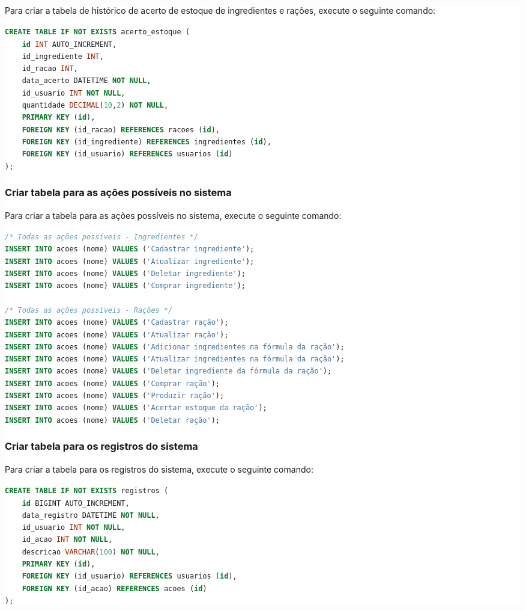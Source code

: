 Para criar a tabela de histórico de acerto de estoque de ingredientes e rações, execute o seguinte comando:

```sql
CREATE TABLE IF NOT EXISTS acerto_estoque (
    id INT AUTO_INCREMENT,
    id_ingrediente INT,
    id_racao INT,
    data_acerto DATETIME NOT NULL,
    id_usuario INT NOT NULL,
    quantidade DECIMAL(10,2) NOT NULL,
    PRIMARY KEY (id),
    FOREIGN KEY (id_racao) REFERENCES racoes (id),
    FOREIGN KEY (id_ingrediente) REFERENCES ingredientes (id),
    FOREIGN KEY (id_usuario) REFERENCES usuarios (id)
);
```

### Criar tabela para as ações possíveis no sistema

Para criar a tabela para as ações possíveis no sistema, execute o seguinte comando:

```sql
/* Todas as ações possíveis - Ingredientes */
INSERT INTO acoes (nome) VALUES ('Cadastrar ingrediente');
INSERT INTO acoes (nome) VALUES ('Atualizar ingrediente');
INSERT INTO acoes (nome) VALUES ('Deletar ingrediente');
INSERT INTO acoes (nome) VALUES ('Comprar ingrediente');

/* Todas as ações possíveis - Rações */
INSERT INTO acoes (nome) VALUES ('Cadastrar ração');
INSERT INTO acoes (nome) VALUES ('Atualizar ração');
INSERT INTO acoes (nome) VALUES ('Adicionar ingredientes na fórmula da ração');
INSERT INTO acoes (nome) VALUES ('Atualizar ingredientes na fórmula da ração');
INSERT INTO acoes (nome) VALUES ('Deletar ingrediente da fórmula da ração');
INSERT INTO acoes (nome) VALUES ('Comprar ração');
INSERT INTO acoes (nome) VALUES ('Produzir ração');
INSERT INTO acoes (nome) VALUES ('Acertar estoque da ração');
INSERT INTO acoes (nome) VALUES ('Deletar ração');
```

### Criar tabela para os registros do sistema

Para criar a tabela para os registros do sistema, execute o seguinte comando:

```sql
CREATE TABLE IF NOT EXISTS registros (
    id BIGINT AUTO_INCREMENT,
    data_registro DATETIME NOT NULL,
    id_usuario INT NOT NULL,
    id_acao INT NOT NULL,
    descricao VARCHAR(100) NOT NULL,
    PRIMARY KEY (id),
    FOREIGN KEY (id_usuario) REFERENCES usuarios (id),
    FOREIGN KEY (id_acao) REFERENCES acoes (id)
);
```
